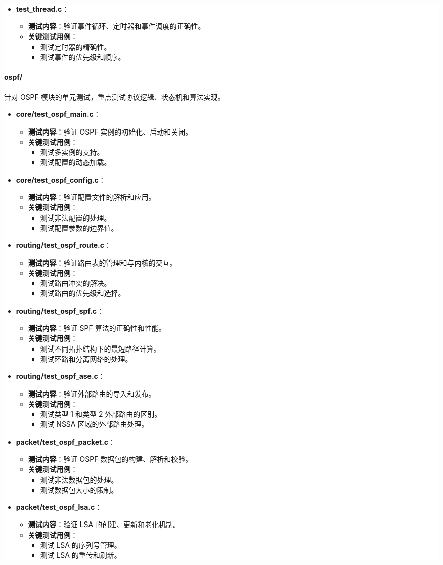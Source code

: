 - **test_thread.c**：

  - **测试内容**：验证事件循环、定时器和事件调度的正确性。
  - **关键测试用例**：
    - 测试定时器的精确性。
    - 测试事件的优先级和顺序。

#### ospf/

针对 OSPF 模块的单元测试，重点测试协议逻辑、状态机和算法实现。

- **core/test_ospf_main.c**：

  - **测试内容**：验证 OSPF 实例的初始化、启动和关闭。
  - **关键测试用例**：
    - 测试多实例的支持。
    - 测试配置的动态加载。

- **core/test_ospf_config.c**：

  - **测试内容**：验证配置文件的解析和应用。
  - **关键测试用例**：
    - 测试非法配置的处理。
    - 测试配置参数的边界值。

- **routing/test_ospf_route.c**：

  - **测试内容**：验证路由表的管理和与内核的交互。
  - **关键测试用例**：
    - 测试路由冲突的解决。
    - 测试路由的优先级和选择。

- **routing/test_ospf_spf.c**：

  - **测试内容**：验证 SPF 算法的正确性和性能。
  - **关键测试用例**：
    - 测试不同拓扑结构下的最短路径计算。
    - 测试环路和分离网络的处理。

- **routing/test_ospf_ase.c**：

  - **测试内容**：验证外部路由的导入和发布。
  - **关键测试用例**：
    - 测试类型 1 和类型 2 外部路由的区别。
    - 测试 NSSA 区域的外部路由处理。

- **packet/test_ospf_packet.c**：

  - **测试内容**：验证 OSPF 数据包的构建、解析和校验。
  - **关键测试用例**：
    - 测试非法数据包的处理。
    - 测试数据包大小的限制。

- **packet/test_ospf_lsa.c**：

  - **测试内容**：验证 LSA 的创建、更新和老化机制。
  - **关键测试用例**：
    - 测试 LSA 的序列号管理。
    - 测试 LSA 的重传和刷新。
